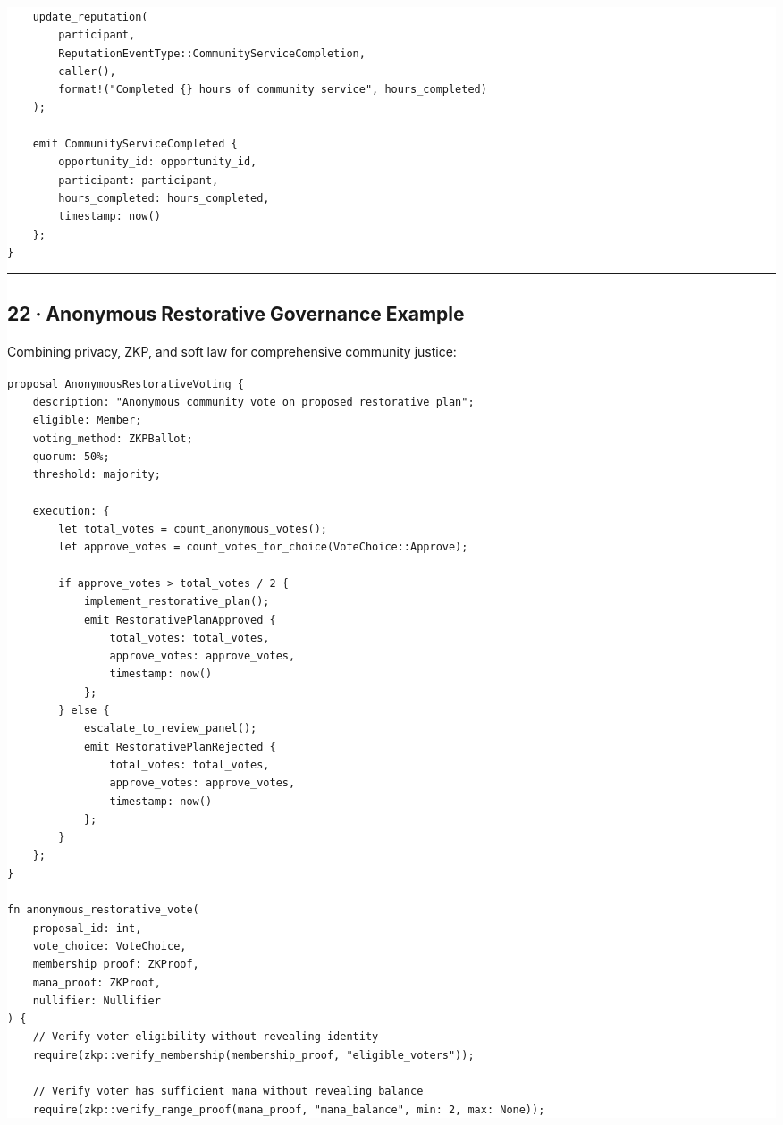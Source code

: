 ```ccl
    update_reputation(
        participant,
        ReputationEventType::CommunityServiceCompletion,
        caller(),
        format!("Completed {} hours of community service", hours_completed)
    );
    
    emit CommunityServiceCompleted { 
        opportunity_id: opportunity_id,
        participant: participant,
        hours_completed: hours_completed,
        timestamp: now() 
    };
}
```

---

## 22 · Anonymous Restorative Governance Example

Combining privacy, ZKP, and soft law for comprehensive community justice:

```ccl
proposal AnonymousRestorativeVoting {
    description: "Anonymous community vote on proposed restorative plan";
    eligible: Member;
    voting_method: ZKPBallot;
    quorum: 50%;
    threshold: majority;
    
    execution: {
        let total_votes = count_anonymous_votes();
        let approve_votes = count_votes_for_choice(VoteChoice::Approve);
        
        if approve_votes > total_votes / 2 {
            implement_restorative_plan();
            emit RestorativePlanApproved { 
                total_votes: total_votes,
                approve_votes: approve_votes,
                timestamp: now() 
            };
        } else {
            escalate_to_review_panel();
            emit RestorativePlanRejected { 
                total_votes: total_votes,
                approve_votes: approve_votes,
                timestamp: now() 
            };
        }
    };
}

fn anonymous_restorative_vote(
    proposal_id: int,
    vote_choice: VoteChoice,
    membership_proof: ZKProof,
    mana_proof: ZKProof,
    nullifier: Nullifier
) {
    // Verify voter eligibility without revealing identity
    require(zkp::verify_membership(membership_proof, "eligible_voters"));
    
    // Verify voter has sufficient mana without revealing balance
    require(zkp::verify_range_proof(mana_proof, "mana_balance", min: 2, max: None));
```
